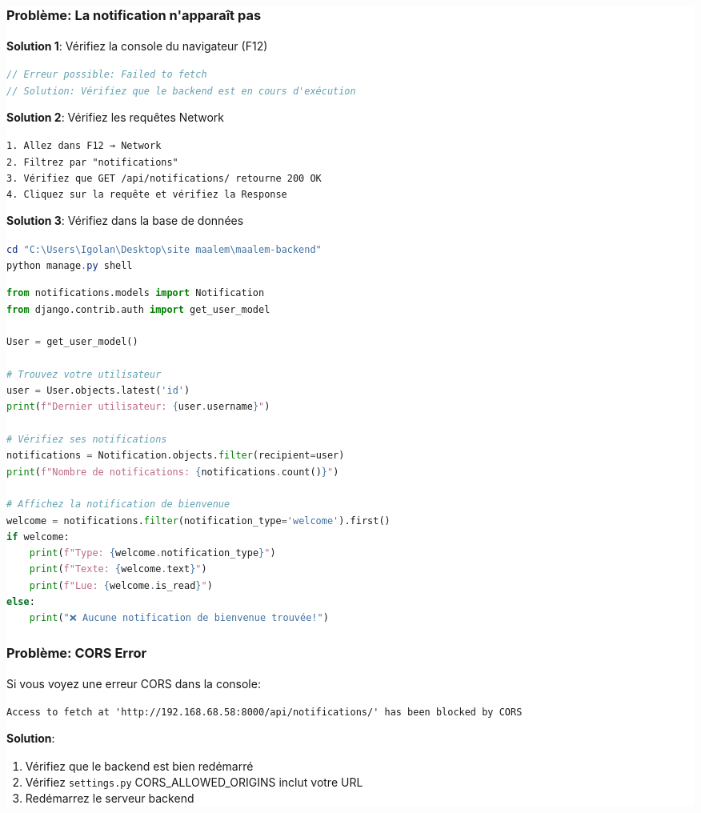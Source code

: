 ### Problème: La notification n'apparaît pas

**Solution 1**: Vérifiez la console du navigateur (F12)
```javascript
// Erreur possible: Failed to fetch
// Solution: Vérifiez que le backend est en cours d'exécution
```

**Solution 2**: Vérifiez les requêtes Network
```
1. Allez dans F12 → Network
2. Filtrez par "notifications"
3. Vérifiez que GET /api/notifications/ retourne 200 OK
4. Cliquez sur la requête et vérifiez la Response
```

**Solution 3**: Vérifiez dans la base de données
```powershell
cd "C:\Users\Igolan\Desktop\site maalem\maalem-backend"
python manage.py shell
```
```python
from notifications.models import Notification
from django.contrib.auth import get_user_model

User = get_user_model()

# Trouvez votre utilisateur
user = User.objects.latest('id')
print(f"Dernier utilisateur: {user.username}")

# Vérifiez ses notifications
notifications = Notification.objects.filter(recipient=user)
print(f"Nombre de notifications: {notifications.count()}")

# Affichez la notification de bienvenue
welcome = notifications.filter(notification_type='welcome').first()
if welcome:
    print(f"Type: {welcome.notification_type}")
    print(f"Texte: {welcome.text}")
    print(f"Lue: {welcome.is_read}")
else:
    print("❌ Aucune notification de bienvenue trouvée!")
```

### Problème: CORS Error

Si vous voyez une erreur CORS dans la console:
```
Access to fetch at 'http://192.168.68.58:8000/api/notifications/' has been blocked by CORS
```

**Solution**:
1. Vérifiez que le backend est bien redémarré
2. Vérifiez `settings.py` CORS_ALLOWED_ORIGINS inclut votre URL
3. Redémarrez le serveur backend

